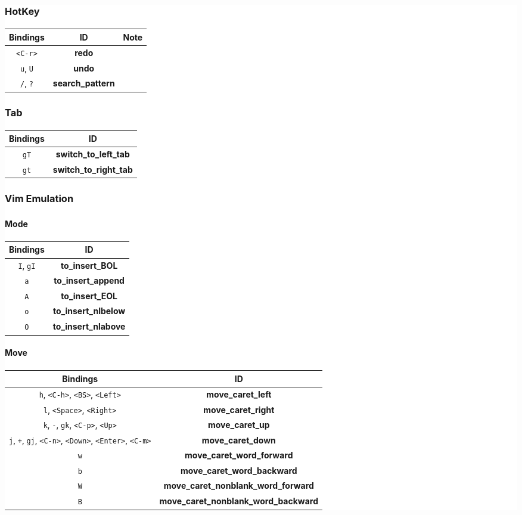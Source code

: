 ### HotKey

|Bindings|ID|Note|
|:---:|:---:|:---|
|`<C-r>`|**redo**|
|`u`, `U`|**undo**|
|`/`, `?`|**search_pattern**|

### Tab

|Bindings|ID|
|:---:|:---:|
|`gT`|**switch_to_left_tab**|
|`gt`|**switch_to_right_tab**|


### Vim Emulation

#### Mode

|Bindings|ID|
|:---:|:---:|
|`I`, `gI`|**to_insert_BOL**|
|`a`|**to_insert_append**|
|`A`|**to_insert_EOL**|
|`o`|**to_insert_nlbelow**|
|`O`|**to_insert_nlabove**|

#### Move

|Bindings|ID|
|:---:|:---:|
|`h`, `<C-h>`, `<BS>`, `<Left>`|**move_caret_left**|
|`l`, `<Space>`, `<Right>`|**move_caret_right**|
|`k`, `-`, `gk`, `<C-p>`, `<Up>`|**move_caret_up**|
|`j`, `+`, `gj`, `<C-n>`, `<Down>`, `<Enter>`, `<C-m>`|**move_caret_down**|
|`w`|**move_caret_word_forward**|
|`b`|**move_caret_word_backward**|
|`W`|**move_caret_nonblank_word_forward**|
|`B`|**move_caret_nonblank_word_backward**|
